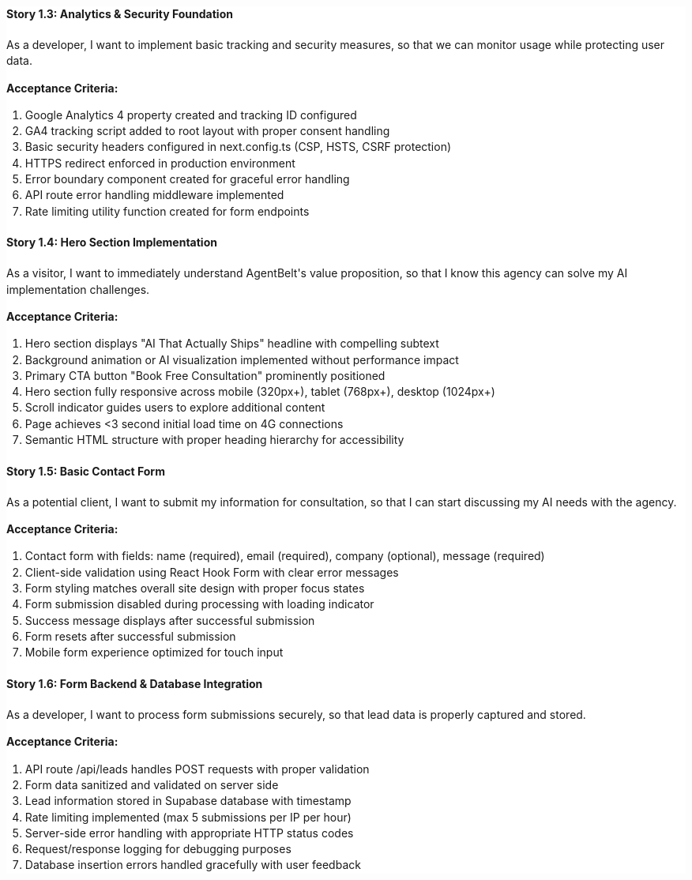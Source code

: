 #### Story 1.3: Analytics & Security Foundation

As a developer,
I want to implement basic tracking and security measures,
so that we can monitor usage while protecting user data.

**Acceptance Criteria:**
1. Google Analytics 4 property created and tracking ID configured
2. GA4 tracking script added to root layout with proper consent handling
3. Basic security headers configured in next.config.ts (CSP, HSTS, CSRF protection)
4. HTTPS redirect enforced in production environment
5. Error boundary component created for graceful error handling
6. API route error handling middleware implemented
7. Rate limiting utility function created for form endpoints

#### Story 1.4: Hero Section Implementation

As a visitor,
I want to immediately understand AgentBelt's value proposition,
so that I know this agency can solve my AI implementation challenges.

**Acceptance Criteria:**
1. Hero section displays "AI That Actually Ships" headline with compelling subtext
2. Background animation or AI visualization implemented without performance impact
3. Primary CTA button "Book Free Consultation" prominently positioned
4. Hero section fully responsive across mobile (320px+), tablet (768px+), desktop (1024px+)
5. Scroll indicator guides users to explore additional content
6. Page achieves <3 second initial load time on 4G connections
7. Semantic HTML structure with proper heading hierarchy for accessibility

#### Story 1.5: Basic Contact Form

As a potential client,
I want to submit my information for consultation,
so that I can start discussing my AI needs with the agency.

**Acceptance Criteria:**
1. Contact form with fields: name (required), email (required), company (optional), message (required)
2. Client-side validation using React Hook Form with clear error messages
3. Form styling matches overall site design with proper focus states
4. Form submission disabled during processing with loading indicator
5. Success message displays after successful submission
6. Form resets after successful submission
7. Mobile form experience optimized for touch input

#### Story 1.6: Form Backend & Database Integration

As a developer,
I want to process form submissions securely,
so that lead data is properly captured and stored.

**Acceptance Criteria:**
1. API route /api/leads handles POST requests with proper validation
2. Form data sanitized and validated on server side
3. Lead information stored in Supabase database with timestamp
4. Rate limiting implemented (max 5 submissions per IP per hour)
5. Server-side error handling with appropriate HTTP status codes
6. Request/response logging for debugging purposes
7. Database insertion errors handled gracefully with user feedback
